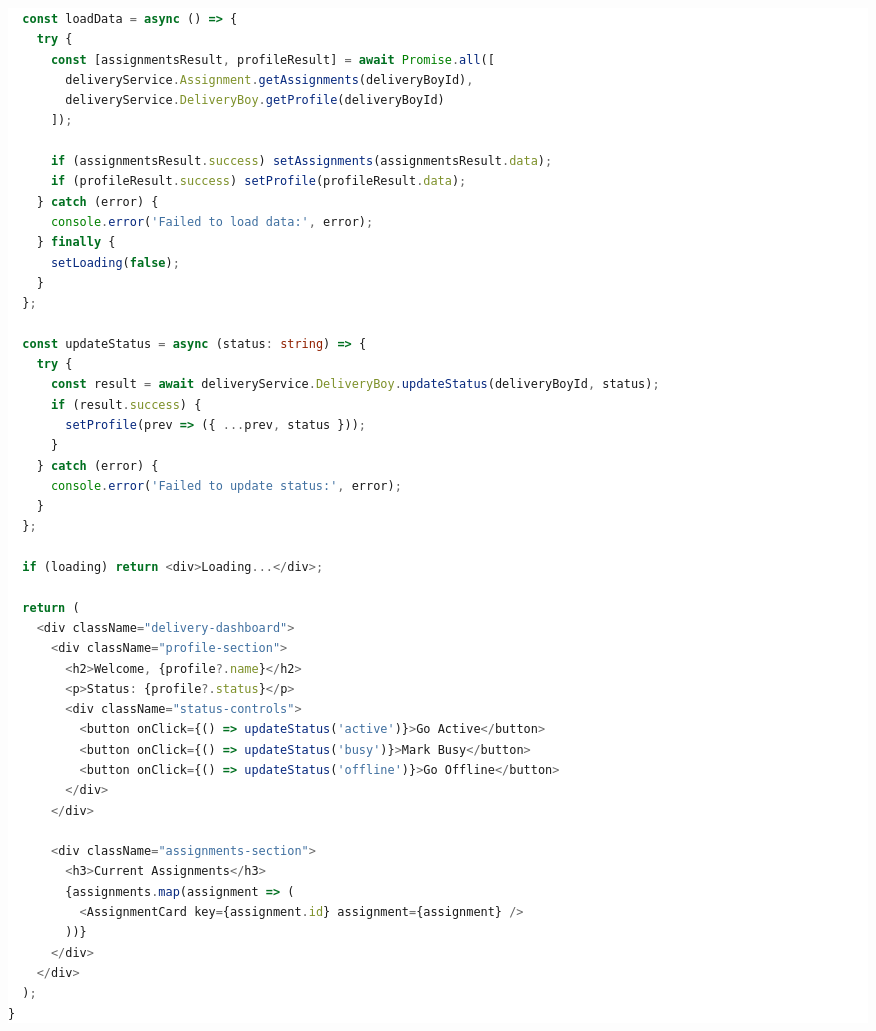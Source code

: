 ```typescript
  const loadData = async () => {
    try {
      const [assignmentsResult, profileResult] = await Promise.all([
        deliveryService.Assignment.getAssignments(deliveryBoyId),
        deliveryService.DeliveryBoy.getProfile(deliveryBoyId)
      ]);

      if (assignmentsResult.success) setAssignments(assignmentsResult.data);
      if (profileResult.success) setProfile(profileResult.data);
    } catch (error) {
      console.error('Failed to load data:', error);
    } finally {
      setLoading(false);
    }
  };

  const updateStatus = async (status: string) => {
    try {
      const result = await deliveryService.DeliveryBoy.updateStatus(deliveryBoyId, status);
      if (result.success) {
        setProfile(prev => ({ ...prev, status }));
      }
    } catch (error) {
      console.error('Failed to update status:', error);
    }
  };

  if (loading) return <div>Loading...</div>;

  return (
    <div className="delivery-dashboard">
      <div className="profile-section">
        <h2>Welcome, {profile?.name}</h2>
        <p>Status: {profile?.status}</p>
        <div className="status-controls">
          <button onClick={() => updateStatus('active')}>Go Active</button>
          <button onClick={() => updateStatus('busy')}>Mark Busy</button>
          <button onClick={() => updateStatus('offline')}>Go Offline</button>
        </div>
      </div>

      <div className="assignments-section">
        <h3>Current Assignments</h3>
        {assignments.map(assignment => (
          <AssignmentCard key={assignment.id} assignment={assignment} />
        ))}
      </div>
    </div>
  );
}
```
